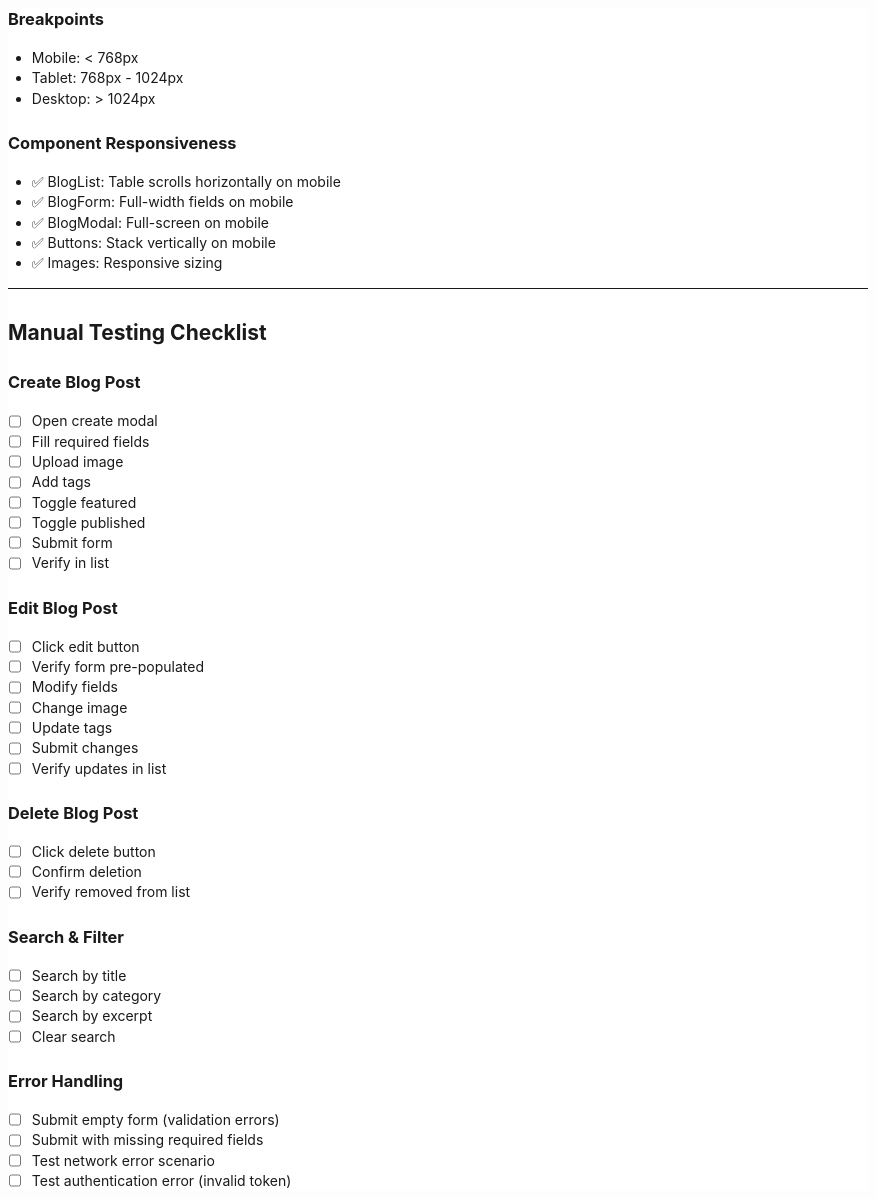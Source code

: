 ### Breakpoints
- Mobile: < 768px
- Tablet: 768px - 1024px
- Desktop: > 1024px

### Component Responsiveness
- ✅ BlogList: Table scrolls horizontally on mobile
- ✅ BlogForm: Full-width fields on mobile
- ✅ BlogModal: Full-screen on mobile
- ✅ Buttons: Stack vertically on mobile
- ✅ Images: Responsive sizing

---

## Manual Testing Checklist

### Create Blog Post
- [ ] Open create modal
- [ ] Fill required fields
- [ ] Upload image
- [ ] Add tags
- [ ] Toggle featured
- [ ] Toggle published
- [ ] Submit form
- [ ] Verify in list

### Edit Blog Post
- [ ] Click edit button
- [ ] Verify form pre-populated
- [ ] Modify fields
- [ ] Change image
- [ ] Update tags
- [ ] Submit changes
- [ ] Verify updates in list

### Delete Blog Post
- [ ] Click delete button
- [ ] Confirm deletion
- [ ] Verify removed from list

### Search & Filter
- [ ] Search by title
- [ ] Search by category
- [ ] Search by excerpt
- [ ] Clear search

### Error Handling
- [ ] Submit empty form (validation errors)
- [ ] Submit with missing required fields
- [ ] Test network error scenario
- [ ] Test authentication error (invalid token)
